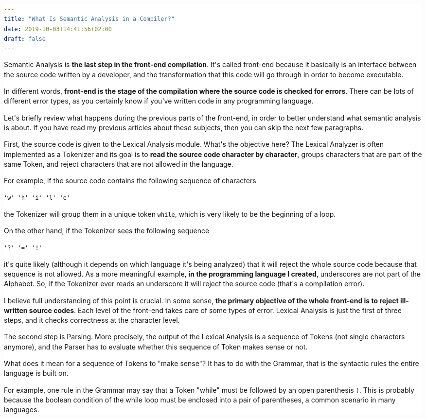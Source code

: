```yaml
---
title: "What Is Semantic Analysis in a Compiler?"
date: 2019-10-03T14:41:56+02:00
draft: false
---
```



Semantic Analysis is **the last step in the front-end compilation**. It's called front-end because it basically is an interface between the source code written by a developer, and the transformation that this code will go through in order to become executable.

In different words, **front-end is the stage of the compilation where the source code is checked for errors**. There can be lots of different error types, as you certainly know if you've written code in any programming language.

Let's briefly review what happens during the previous parts of the front-end, in order to better understand what semantic analysis is about. If you have read my previous articles about these subjects, then you can skip the next few paragraphs.

First, the source code is given to the Lexical Analysis module. What's the objective here? The Lexical Analyzer is often implemented as a Tokenizer and its goal is to **read the source code character by character**, groups characters that are part of the same Token, and reject characters that are not allowed in the language.

For example, if the source code contains the following sequence of characters

    'w' 'h' 'i' 'l' 'e'

the Tokenizer will group them in a unique token `while`, which is very likely to be the beginning of a loop.

On the other hand, if the Tokenizer sees the following sequence

    '?' '=' '!'

it's quite likely (although it depends on which language it's being analyzed) that it will reject the whole source code because that sequence is not allowed. As a more meaningful example, **in the programming language I created**, underscores are not part of the Alphabet. So, if the Tokenizer ever reads an underscore it will reject the source code (that's a compilation error).

I believe full understanding of this point is crucial. In some sense, **the primary objective of the whole front-end is to reject ill-written source codes**. Each level of the front-end takes care of some types of error. Lexical Analysis is just the first of three steps, and it checks correctness at the character level.

The second step is Parsing. More precisely, the output of the Lexical Analysis is a sequence of Tokens (not single characters anymore), and the Parser has to evaluate whether this sequence of Token makes sense or not.

What does it mean for a sequence of Tokens to "make sense"? It has to do with the Grammar, that is the syntactic rules the entire language is built on.

For example, one rule in the Grammar may say that a Token "while" must be followed by an open parenthesis `(`. This is probably because the boolean condition of the while loop must be enclosed into a pair of parentheses, a common scenario in many languages.
